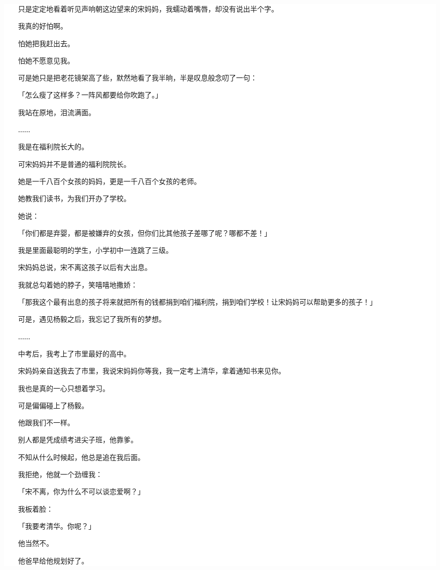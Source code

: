 &emsp;&emsp;只是定定地看着听见声响朝这边望来的宋妈妈，我蠕动着嘴唇，却没有说出半个字。  
  
&emsp;&emsp;我真的好怕啊。  
  
&emsp;&emsp;怕她把我赶出去。  
  
&emsp;&emsp;怕她不愿意见我。  
  
&emsp;&emsp;可是她只是把老花镜架高了些，默然地看了我半晌，半是叹息般念叨了一句：  
  
&emsp;&emsp;「怎么瘦了这样多？一阵风都要给你吹跑了。」  
  
&emsp;&emsp;我站在原地，泪流满面。  
  
&emsp;&emsp;……  
  
&emsp;&emsp;我是在福利院长大的。  
  
&emsp;&emsp;可宋妈妈并不是普通的福利院院长。  
  
&emsp;&emsp;她是一千八百个女孩的妈妈，更是一千八百个女孩的老师。  
  
&emsp;&emsp;她教我们读书，为我们开办了学校。  
  
&emsp;&emsp;她说：  
  
&emsp;&emsp;「你们都是弃婴，都是被嫌弃的女孩，但你们比其他孩子差哪了呢？哪都不差！」  
  
&emsp;&emsp;我是里面最聪明的学生，小学初中一连跳了三级。  
  
&emsp;&emsp;宋妈妈总说，宋不离这孩子以后有大出息。  
  
&emsp;&emsp;我就总勾着她的脖子，笑嘻嘻地撒娇：  
  
&emsp;&emsp;「那我这个最有出息的孩子将来就把所有的钱都捐到咱们福利院，捐到咱们学校！让宋妈妈可以帮助更多的孩子！」  
  
&emsp;&emsp;可是，遇见杨毅之后，我忘记了我所有的梦想。  
  
&emsp;&emsp;……  
  
&emsp;&emsp;中考后，我考上了市里最好的高中。  
  
&emsp;&emsp;宋妈妈亲自送我去了市里，我说宋妈妈你等我，我一定考上清华，拿着通知书来见你。  
  
&emsp;&emsp;我也是真的一心只想着学习。  
  
&emsp;&emsp;可是偏偏碰上了杨毅。  
  
&emsp;&emsp;他跟我们不一样。  
  
&emsp;&emsp;别人都是凭成绩考进尖子班，他靠爹。  
  
&emsp;&emsp;不知从什么时候起，他总是追在我后面。  
  
&emsp;&emsp;我拒绝，他就一个劲缠我：  
  
&emsp;&emsp;「宋不离，你为什么不可以谈恋爱啊？」  
  
&emsp;&emsp;我板着脸：  
  
&emsp;&emsp;「我要考清华。你呢？」  
  
&emsp;&emsp;他当然不。  
  
&emsp;&emsp;他爸早给他规划好了。  
  
